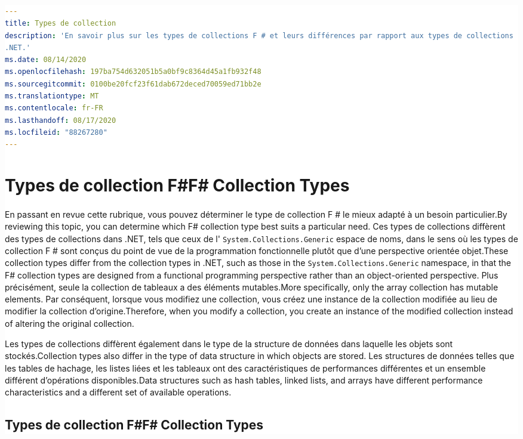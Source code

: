 ```yaml
---
title: Types de collection
description: 'En savoir plus sur les types de collections F # et leurs différences par rapport aux types de collections .NET.'
ms.date: 08/14/2020
ms.openlocfilehash: 197ba754d632051b5a0bf9c8364d45a1fb932f48
ms.sourcegitcommit: 0100be20fcf23f61dab672deced70059ed71bb2e
ms.translationtype: MT
ms.contentlocale: fr-FR
ms.lasthandoff: 08/17/2020
ms.locfileid: "88267280"
---
```

# <a name="f-collection-types"></a><span data-ttu-id="f563a-103">Types de collection F#</span><span class="sxs-lookup"><span data-stu-id="f563a-103">F# Collection Types</span></span>

<span data-ttu-id="f563a-104">En passant en revue cette rubrique, vous pouvez déterminer le type de collection F # le mieux adapté à un besoin particulier.</span><span class="sxs-lookup"><span data-stu-id="f563a-104">By reviewing this topic, you can determine which F# collection type best suits a particular need.</span></span> <span data-ttu-id="f563a-105">Ces types de collections diffèrent des types de collections dans .NET, tels que ceux de l' `System.Collections.Generic` espace de noms, dans le sens où les types de collection F # sont conçus du point de vue de la programmation fonctionnelle plutôt que d’une perspective orientée objet.</span><span class="sxs-lookup"><span data-stu-id="f563a-105">These collection types differ from the collection types in .NET, such as those in the `System.Collections.Generic` namespace, in that the F# collection types are designed from a functional programming perspective rather than an object-oriented perspective.</span></span> <span data-ttu-id="f563a-106">Plus précisément, seule la collection de tableaux a des éléments mutables.</span><span class="sxs-lookup"><span data-stu-id="f563a-106">More specifically, only the array collection has mutable elements.</span></span> <span data-ttu-id="f563a-107">Par conséquent, lorsque vous modifiez une collection, vous créez une instance de la collection modifiée au lieu de modifier la collection d’origine.</span><span class="sxs-lookup"><span data-stu-id="f563a-107">Therefore, when you modify a collection, you create an instance of the modified collection instead of altering the original collection.</span></span>

<span data-ttu-id="f563a-108">Les types de collections diffèrent également dans le type de la structure de données dans laquelle les objets sont stockés.</span><span class="sxs-lookup"><span data-stu-id="f563a-108">Collection types also differ in the type of data structure in which objects are stored.</span></span> <span data-ttu-id="f563a-109">Les structures de données telles que les tables de hachage, les listes liées et les tableaux ont des caractéristiques de performances différentes et un ensemble différent d’opérations disponibles.</span><span class="sxs-lookup"><span data-stu-id="f563a-109">Data structures such as hash tables, linked lists, and arrays have different performance characteristics and a different set of available operations.</span></span>

## <a name="f-collection-types"></a><span data-ttu-id="f563a-110">Types de collection F#</span><span class="sxs-lookup"><span data-stu-id="f563a-110">F# Collection Types</span></span>
